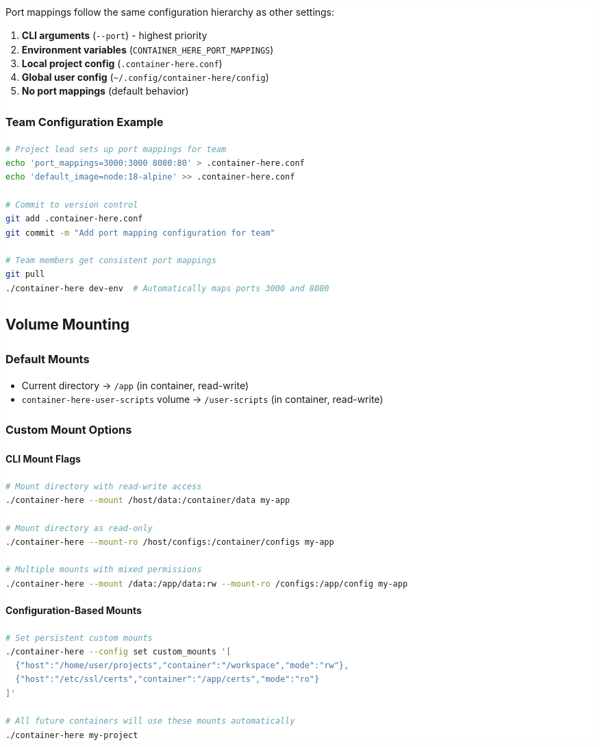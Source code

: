 Port mappings follow the same configuration hierarchy as other settings:

1. **CLI arguments** (`--port`) - highest priority
2. **Environment variables** (`CONTAINER_HERE_PORT_MAPPINGS`)
3. **Local project config** (`.container-here.conf`)
4. **Global user config** (`~/.config/container-here/config`)
5. **No port mappings** (default behavior)

### Team Configuration Example

```bash
# Project lead sets up port mappings for team
echo 'port_mappings=3000:3000 8080:80' > .container-here.conf
echo 'default_image=node:18-alpine' >> .container-here.conf

# Commit to version control
git add .container-here.conf
git commit -m "Add port mapping configuration for team"

# Team members get consistent port mappings
git pull
./container-here dev-env  # Automatically maps ports 3000 and 8080
```

## Volume Mounting

### Default Mounts
- Current directory → `/app` (in container, read-write)
- `container-here-user-scripts` volume → `/user-scripts` (in container, read-write)

### Custom Mount Options

#### CLI Mount Flags
```bash
# Mount directory with read-write access
./container-here --mount /host/data:/container/data my-app

# Mount directory as read-only
./container-here --mount-ro /host/configs:/container/configs my-app

# Multiple mounts with mixed permissions
./container-here --mount /data:/app/data:rw --mount-ro /configs:/app/config my-app
```

#### Configuration-Based Mounts
```bash
# Set persistent custom mounts
./container-here --config set custom_mounts '[
  {"host":"/home/user/projects","container":"/workspace","mode":"rw"},
  {"host":"/etc/ssl/certs","container":"/app/certs","mode":"ro"}
]'

# All future containers will use these mounts automatically
./container-here my-project
```
